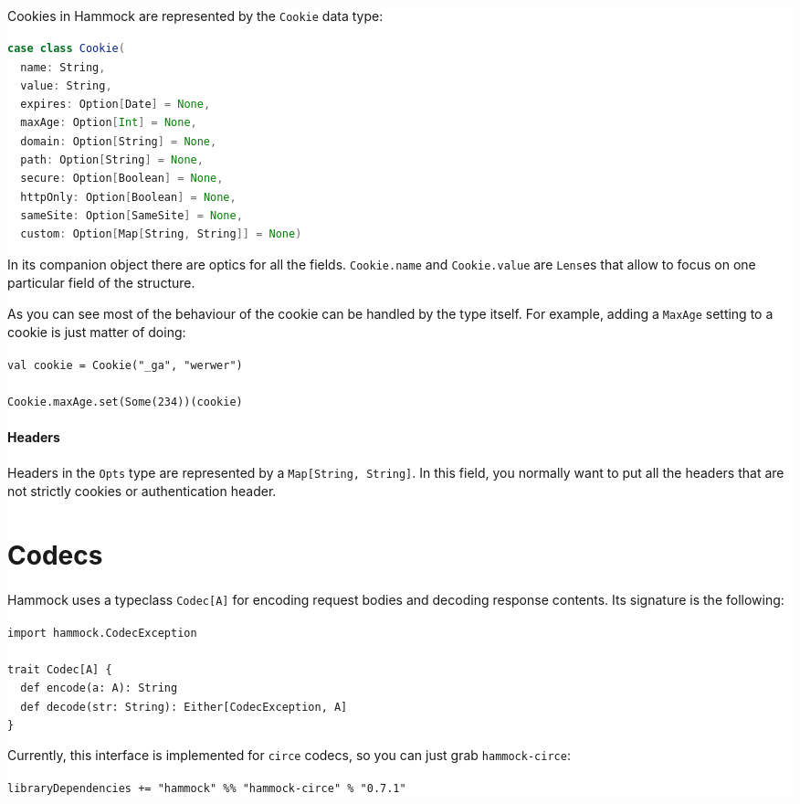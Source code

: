Cookies in Hammock are represented by the `Cookie` data type:

```scala
case class Cookie(
  name: String,
  value: String,
  expires: Option[Date] = None,
  maxAge: Option[Int] = None,
  domain: Option[String] = None,
  path: Option[String] = None,
  secure: Option[Boolean] = None,
  httpOnly: Option[Boolean] = None,
  sameSite: Option[SameSite] = None,
  custom: Option[Map[String, String]] = None)
```

In its companion object there are optics for all the
fields. `Cookie.name` and `Cookie.value` are `Lens`es that allow to
focus on one particular field of the structure.


As you can see most of the behaviour of the cookie can be handled by
the type itself.  For example, adding a `MaxAge` setting to a cookie
is just matter of doing:

```tut:book
val cookie = Cookie("_ga", "werwer")

Cookie.maxAge.set(Some(234))(cookie)
```

#### Headers

Headers in the `Opts` type are represented by a `Map[String, String]`.
In this field, you normally want to put all the headers that are not
strictly cookies or authentication header.

# Codecs

Hammock uses a typeclass `Codec[A]` for encoding request bodies and
decoding response contents.  Its signature is the following:

```
import hammock.CodecException

trait Codec[A] {
  def encode(a: A): String
  def decode(str: String): Either[CodecException, A]
}
```

Currently, this interface is implemented for `circe` codecs, so you
can just grab `hammock-circe`:

```
libraryDependencies += "hammock" %% "hammock-circe" % "0.7.1"
```
